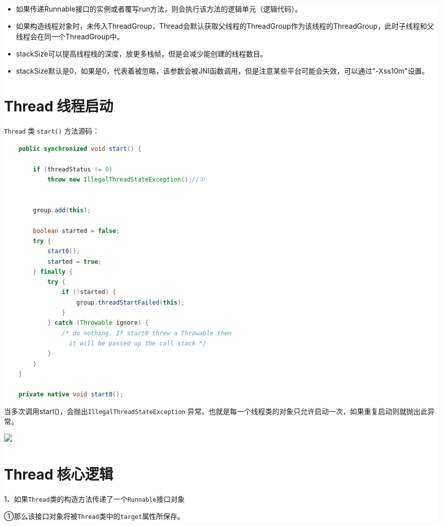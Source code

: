 - 如果传递Runnable接口的实例或者覆写run方法，则会执行该方法的逻辑单元（逻辑代码）。

 - 如果构造线程对象时，未传入ThreadGroup，Thread会默认获取父线程的ThreadGroup作为该线程的ThreadGroup，此时子线程和父线程会在同一个ThreadGroup中。

 - stackSize可以提高线程栈的深度，放更多栈帧，但是会减少能创建的线程数目。

 - stackSize默认是0，如果是0，代表着被忽略，该参数会被JNI函数调用，但是注意某些平台可能会失效，可以通过"-Xss10m"设置。


# Thread 线程启动

`Thread` 类 `start()` 方法源码：

```java
    public synchronized void start() {
   
	    if (threadStatus != 0)
	        throw new IllegalThreadStateException();//①

	   
	    group.add(this);

	    boolean started = false;
	    try {
	        start0();
	        started = true;
	    } finally {
	        try {
	            if (!started) {
	                group.threadStartFailed(this);
	            }
	        } catch (Throwable ignore) {
	            /* do nothing. If start0 threw a Throwable then
	              it will be passed up the call stack */
	        }
	    }
	}

	private native void start0();
```

当多次调用start()，会抛出`IllegalThreadStateException` 异常。也就是每一个线程类的对象只允许启动一次，如果重复启动则就抛出此异常。


![](../../../_media/juc/thread-start.png) 



# Thread 核心逻辑


1、如果`Thread`类的构造方法传递了一个`Runnable`接口对象

①那么该接口对象将被`Thread`类中的`target`属性所保存。

